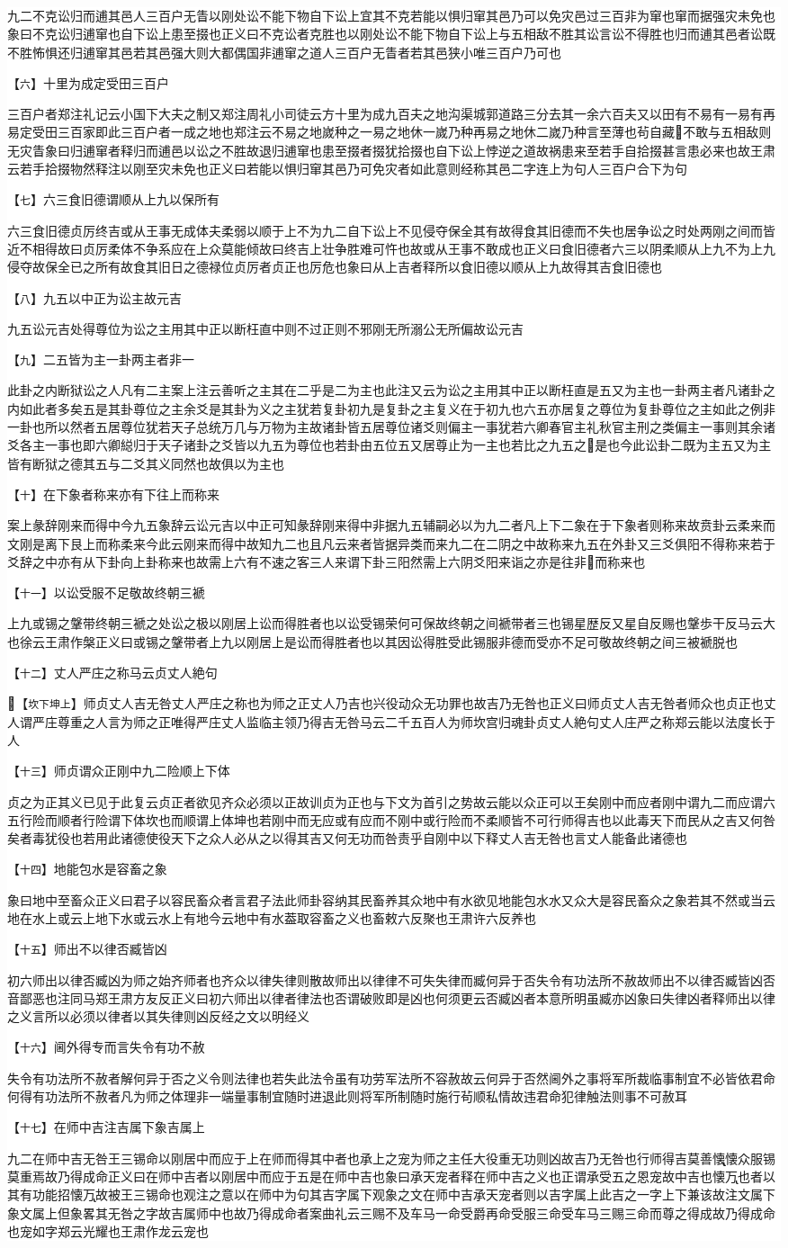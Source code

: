 九二不克讼归而逋其邑人三百户无眚以刚处讼不能下物自下讼上宜其不克若能以惧归窜其邑乃可以免灾邑过三百非为窜也窜而据强灾未免也象曰不克讼归逋窜也自下讼上患至掇也正义曰不克讼者克胜也以刚处讼不能下物自下讼上与五相敌不胜其讼言讼不得胜也归而逋其邑者讼既不胜怖惧还归逋窜其邑若其邑强大则大都偶国非逋窜之道人三百户无眚者若其邑狭小唯三百户乃可也  

【`六`】十里为成定受田三百户  

三百户者郑注礼记云小国下大夫之制又郑注周礼小司徒云方十里为成九百夫之地沟渠城郭道路三分去其一余六百夫又以田有不易有一易有再易定受田三百家即此三百户者一成之地也郑注云不易之地嵗种之一易之地休一嵗乃种再易之地休二嵗乃种言至薄也茍自藏不敢与五相敌则无灾眚象曰归逋窜者释归而逋邑以讼之不胜故退归逋窜也患至掇者掇犹拾掇也自下讼上悖逆之道故祸患来至若手自拾掇甚言患必来也故王肃云若手拾掇物然释注以刚至灾未免也正义曰若能以惧归窜其邑乃可免灾者如此意则经称其邑二字连上为句人三百户合下为句  

【`七`】六三食旧德谓顺从上九以保所有  

六三食旧德贞厉终吉或从王事无成体夫柔弱以顺于上不为九二自下讼上不见侵夺保全其有故得食其旧德而不失也居争讼之时处两刚之间而皆近不相得故曰贞厉柔体不争系应在上众莫能倾故曰终吉上壮争胜难可忤也故或从王事不敢成也正义曰食旧德者六三以阴柔顺从上九不为上九侵夺故保全已之所有故食其旧日之德禄位贞厉者贞正也厉危也象曰从上吉者释所以食旧德以顺从上九故得其吉食旧德也  

【`八`】九五以中正为讼主故元吉  

九五讼元吉处得尊位为讼之主用其中正以断枉直中则不过正则不邪刚无所溺公无所偏故讼元吉  

【`九`】二五皆为主一卦两主者非一  

此卦之内断狱讼之人凡有二主案上注云善听之主其在二乎是二为主也此注又云为讼之主用其中正以断枉直是五又为主也一卦两主者凡诸卦之内如此者多矣五是其卦尊位之主余爻是其卦为义之主犹若复卦初九是复卦之主复义在于初九也六五亦居复之尊位为复卦尊位之主如此之例非一卦也所以然者五居尊位犹若天子总统万几与万物为主故诸卦皆五居尊位诸爻则偏主一事犹若六卿春官主礼秋官主刑之类偏主一事则其余诸爻各主一事也即六卿縂归于天子诸卦之爻皆以九五为尊位也若卦由五位五又居尊止为一主也若比之九五之是也今此讼卦二既为主五又为主皆有断狱之德其五与二爻其义同然也故俱以为主也  

【`十`】在下象者称来亦有下往上而称来  

案上彖辞刚来而得中今九五象辞云讼元吉以中正可知彖辞刚来得中非据九五辅嗣必以为九二者凡上下二象在于下象者则称来故贲卦云柔来而文刚是离下艮上而称柔来今此云刚来而得中故知九二也且凡云来者皆据异类而来九二在二阴之中故称来九五在外卦又三爻俱阳不得称来若于爻辞之中亦有从下卦向上卦称来也故需上六有不速之客三人来谓下卦三阳然需上六阴爻阳来诣之亦是往非而称来也  

【`十一`】以讼受服不足敬故终朝三褫  

上九或锡之鞶带终朝三褫之处讼之极以刚居上讼而得胜者也以讼受锡荣何可保故终朝之间褫带者三也锡星歴反又星自反赐也鞶歩干反马云大也徐云王肃作槃正义曰或锡之鞶带者上九以刚居上是讼而得胜者也以其因讼得胜受此锡服非德而受亦不足可敬故终朝之间三被褫脱也  

【`十二`】丈人严庄之称马云贞丈人絶句  

【`坎下坤上`】师贞丈人吉无咎丈人严庄之称也为师之正丈人乃吉也兴役动众无功罪也故吉乃无咎也正义曰师贞丈人吉无咎者师众也贞正也丈人谓严庄尊重之人言为师之正唯得严庄丈人监临主领乃得吉无咎马云二千五百人为师坎宫归魂卦贞丈人絶句丈人庄严之称郑云能以法度长于人  

【`十三`】师贞谓众正刚中九二险顺上下体  

贞之为正其义已见于此复云贞正者欲见齐众必须以正故训贞为正也与下文为首引之势故云能以众正可以王矣刚中而应者刚中谓九二而应谓六五行险而顺者行险谓下体坎也而顺谓上体坤也若刚中而无应或有应而不刚中或行险而不柔顺皆不可行师得吉也以此毒天下而民从之吉又何咎矣者毒犹役也若用此诸德使役天下之众人必从之以得其吉又何无功而咎责乎自刚中以下释丈人吉无咎也言丈人能备此诸德也  

【`十四`】地能包水是容畜之象  

象曰地中至畜众正义曰君子以容民畜众者言君子法此师卦容纳其民畜养其众地中有水欲见地能包水水又众大是容民畜众之象若其不然或当云地在水上或云上地下水或云水上有地今云地中有水葢取容畜之义也畜敕六反聚也王肃许六反养也  

【`十五`】师出不以律否臧皆凶  

初六师出以律否臧凶为师之始齐师者也齐众以律失律则散故师出以律律不可失失律而臧何异于否失令有功法所不赦故师出不以律否臧皆凶否音鄙恶也注同马郑王肃方友反正义曰初六师出以律者律法也否谓破败即是凶也何须更云否臧凶者本意所明虽臧亦凶象曰失律凶者释师出以律之义言所以必须以律者以其失律则凶反经之文以明经义  

【`十六`】阃外得专而言失令有功不赦  

失令有功法所不赦者解何异于否之义令则法律也若失此法令虽有功劳军法所不容赦故云何异于否然阃外之事将军所裁临事制宜不必皆依君命何得有功法所不赦者凡为师之体理非一端量事制宜随时进退此则将军所制随时施行茍顺私情故违君命犯律触法则事不可赦耳  

【`十七`】在师中吉注吉属下象吉属上  

九二在师中吉无咎王三锡命以刚居中而应于上在师而得其中者也承上之宠为师之主任大役重无功则凶故吉乃无咎也行师得吉莫善懐懐众服锡莫重焉故乃得成命正义曰在师中吉者以刚居中而应于五是在师中吉也象曰承天宠者释在师中吉之义也正谓承受五之恩宠故中吉也懐万也者以其有功能招懐万故被王三锡命也观注之意以在师中为句其吉字属下观象之文在师中吉承天宠者则以吉字属上此吉之一字上下兼该故注文属下象文属上但象畧其无咎之字故吉属师中也故乃得成命者案曲礼云三赐不及车马一命受爵再命受服三命受车马三赐三命而尊之得成故乃得成命也宠如字郑云光耀也王肃作龙云宠也  
